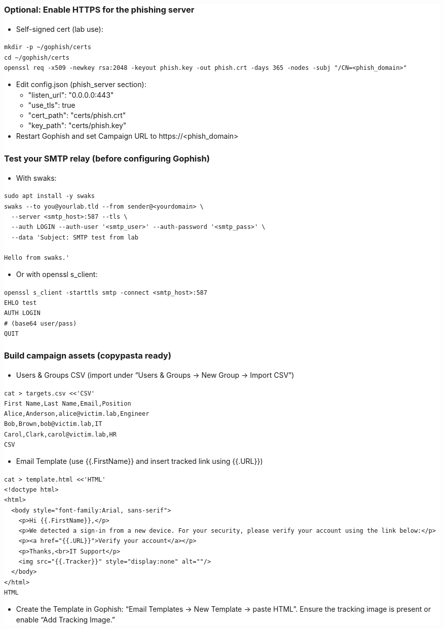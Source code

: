 ### Optional: Enable HTTPS for the phishing server
- Self-signed cert (lab use):
```
mkdir -p ~/gophish/certs
cd ~/gophish/certs
openssl req -x509 -newkey rsa:2048 -keyout phish.key -out phish.crt -days 365 -nodes -subj "/CN=<phish_domain>"
```
- Edit config.json (phish_server section):
  - "listen_url": "0.0.0.0:443"
  - "use_tls": true
  - "cert_path": "certs/phish.crt"
  - "key_path": "certs/phish.key"
- Restart Gophish and set Campaign URL to https://<phish_domain>

### Test your SMTP relay (before configuring Gophish)
- With swaks:
```
sudo apt install -y swaks
swaks --to you@yourlab.tld --from sender@<yourdomain> \
  --server <smtp_host>:587 --tls \
  --auth LOGIN --auth-user '<smtp_user>' --auth-password '<smtp_pass>' \
  --data 'Subject: SMTP test from lab

Hello from swaks.'
```
- Or with openssl s_client:
```
openssl s_client -starttls smtp -connect <smtp_host>:587
EHLO test
AUTH LOGIN
# (base64 user/pass)
QUIT
```

### Build campaign assets (copypasta ready)
- Users & Groups CSV (import under “Users & Groups → New Group → Import CSV”)
```
cat > targets.csv <<'CSV'
First Name,Last Name,Email,Position
Alice,Anderson,alice@victim.lab,Engineer
Bob,Brown,bob@victim.lab,IT
Carol,Clark,carol@victim.lab,HR
CSV
```

- Email Template (use {{.FirstName}} and insert tracked link using {{.URL}})
```
cat > template.html <<'HTML'
<!doctype html>
<html>
  <body style="font-family:Arial, sans-serif">
    <p>Hi {{.FirstName}},</p>
    <p>We detected a sign-in from a new device. For your security, please verify your account using the link below:</p>
    <p><a href="{{.URL}}">Verify your account</a></p>
    <p>Thanks,<br>IT Support</p>
    <img src="{{.Tracker}}" style="display:none" alt=""/>
  </body>
</html>
HTML
```
- Create the Template in Gophish: “Email Templates → New Template → paste HTML”. Ensure the tracking image is present or enable “Add Tracking Image.”
